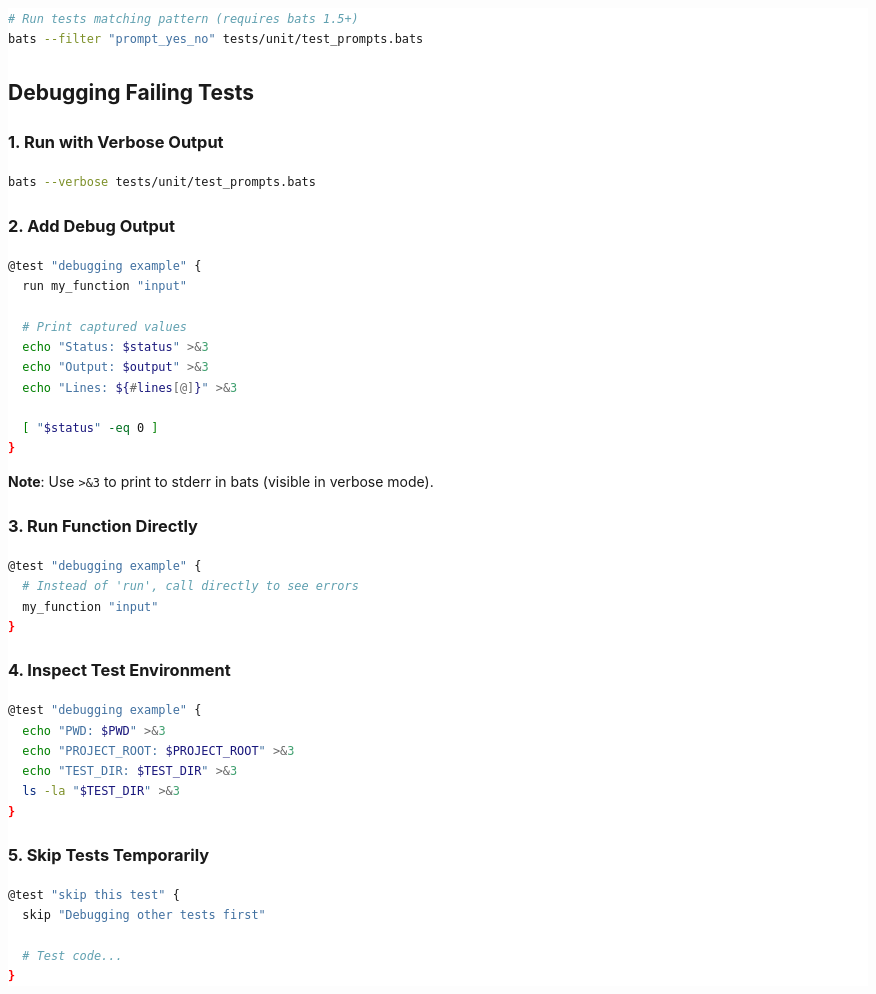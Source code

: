 ```bash
# Run tests matching pattern (requires bats 1.5+)
bats --filter "prompt_yes_no" tests/unit/test_prompts.bats
```

## Debugging Failing Tests

### 1. Run with Verbose Output

```bash
bats --verbose tests/unit/test_prompts.bats
```

### 2. Add Debug Output

```bash
@test "debugging example" {
  run my_function "input"

  # Print captured values
  echo "Status: $status" >&3
  echo "Output: $output" >&3
  echo "Lines: ${#lines[@]}" >&3

  [ "$status" -eq 0 ]
}
```

**Note**: Use `>&3` to print to stderr in bats (visible in verbose mode).

### 3. Run Function Directly

```bash
@test "debugging example" {
  # Instead of 'run', call directly to see errors
  my_function "input"
}
```

### 4. Inspect Test Environment

```bash
@test "debugging example" {
  echo "PWD: $PWD" >&3
  echo "PROJECT_ROOT: $PROJECT_ROOT" >&3
  echo "TEST_DIR: $TEST_DIR" >&3
  ls -la "$TEST_DIR" >&3
}
```

### 5. Skip Tests Temporarily

```bash
@test "skip this test" {
  skip "Debugging other tests first"

  # Test code...
}
```
